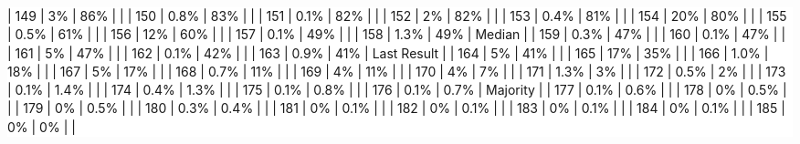 | 149 | 3% | 86% |  |
| 150 | 0.8% | 83% |  |
| 151 | 0.1% | 82% |  |
| 152 | 2% | 82% |  |
| 153 | 0.4% | 81% |  |
| 154 | 20% | 80% |  |
| 155 | 0.5% | 61% |  |
| 156 | 12% | 60% |  |
| 157 | 0.1% | 49% |  |
| 158 | 1.3% | 49% | Median |
| 159 | 0.3% | 47% |  |
| 160 | 0.1% | 47% |  |
| 161 | 5% | 47% |  |
| 162 | 0.1% | 42% |  |
| 163 | 0.9% | 41% | Last Result |
| 164 | 5% | 41% |  |
| 165 | 17% | 35% |  |
| 166 | 1.0% | 18% |  |
| 167 | 5% | 17% |  |
| 168 | 0.7% | 11% |  |
| 169 | 4% | 11% |  |
| 170 | 4% | 7% |  |
| 171 | 1.3% | 3% |  |
| 172 | 0.5% | 2% |  |
| 173 | 0.1% | 1.4% |  |
| 174 | 0.4% | 1.3% |  |
| 175 | 0.1% | 0.8% |  |
| 176 | 0.1% | 0.7% | Majority |
| 177 | 0.1% | 0.6% |  |
| 178 | 0% | 0.5% |  |
| 179 | 0% | 0.5% |  |
| 180 | 0.3% | 0.4% |  |
| 181 | 0% | 0.1% |  |
| 182 | 0% | 0.1% |  |
| 183 | 0% | 0.1% |  |
| 184 | 0% | 0.1% |  |
| 185 | 0% | 0% |  |
